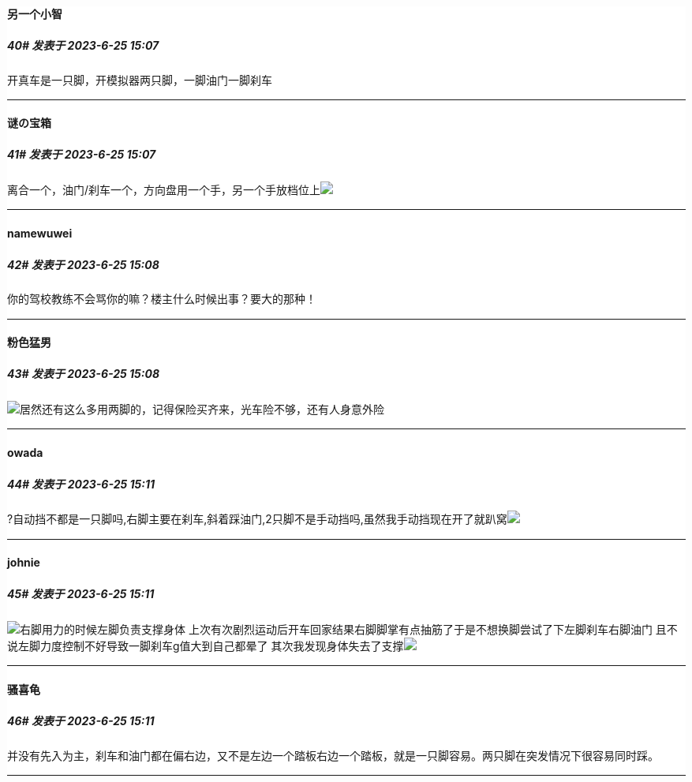 ####  另一个小智  
##### 40#       发表于 2023-6-25 15:07

开真车是一只脚，开模拟器两只脚，一脚油门一脚刹车

*****

####  谜の宝箱  
##### 41#       发表于 2023-6-25 15:07

离合一个，油门/刹车一个，方向盘用一个手，另一个手放档位上<img src="https://static.saraba1st.com/image/smiley/face2017/037.png" referrerpolicy="no-referrer">

*****

####  namewuwei  
##### 42#       发表于 2023-6-25 15:08

你的驾校教练不会骂你的嘛？楼主什么时候出事？要大的那种！

*****

####  粉色猛男  
##### 43#       发表于 2023-6-25 15:08

<img src="https://static.saraba1st.com/image/smiley/face2017/067.png" referrerpolicy="no-referrer">居然还有这么多用两脚的，记得保险买齐来，光车险不够，还有人身意外险

*****

####  owada  
##### 44#       发表于 2023-6-25 15:11

?自动挡不都是一只脚吗,右脚主要在刹车,斜着踩油门,2只脚不是手动挡吗,虽然我手动挡现在开了就趴窝<img src="https://static.saraba1st.com/image/smiley/face2017/067.png" referrerpolicy="no-referrer">

*****

####  johnie  
##### 45#       发表于 2023-6-25 15:11

<img src="https://static.saraba1st.com/image/smiley/face2017/067.png" referrerpolicy="no-referrer">右脚用力的时候左脚负责支撑身体
上次有次剧烈运动后开车回家结果右脚脚掌有点抽筋了于是不想换脚尝试了下左脚刹车右脚油门
且不说左脚力度控制不好导致一脚刹车g值大到自己都晕了 其次我发现身体失去了支撑<img src="https://static.saraba1st.com/image/smiley/face2017/067.png" referrerpolicy="no-referrer">

*****

####  骚喜龟  
##### 46#       发表于 2023-6-25 15:11

并没有先入为主，刹车和油门都在偏右边，又不是左边一个踏板右边一个踏板，就是一只脚容易。两只脚在突发情况下很容易同时踩。

*****
